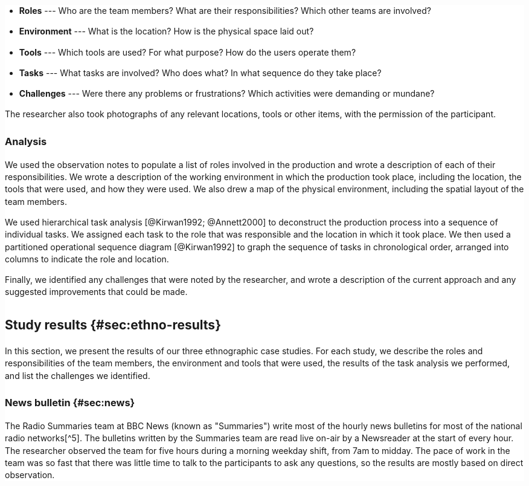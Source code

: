 -   **Roles** --- Who are the team members? What are their
    responsibilities? Which other teams are involved?

-   **Environment** --- What is the location? How is the physical space
    laid out?

-   **Tools** --- Which tools are used? For what purpose? How do the
    users operate them?

-   **Tasks** --- What tasks are involved? Who does what? In what
    sequence do they take place?

-   **Challenges** --- Were there any problems or frustrations? Which
    activities were demanding or mundane?

The researcher also took photographs of any relevant locations, tools or
other items, with the permission of the participant.

### Analysis

We used the observation notes to populate a list of roles involved in
the production and wrote a description of each of their
responsibilities. We wrote a description of the working environment in
which the production took place, including the location, the tools that
were used, and how they were used. We also drew a map of the physical
environment, including the spatial layout of the team members.

We used hierarchical task analysis [@Kirwan1992; @Annett2000] to
deconstruct the production process into a sequence of individual tasks.
We assigned each task to the role that was responsible and the location
in which it took place. We then used a partitioned operational sequence
diagram [@Kirwan1992] to graph the sequence of tasks in chronological
order, arranged into columns to indicate the role and location.

Finally, we identified any challenges that were noted by the researcher,
and wrote a description of the current approach and any suggested
improvements that could be made.

Study results {#sec:ethno-results}
-------------

In this section, we present the results of our three ethnographic case
studies. For each study, we describe the roles and responsibilities of
the team members, the environment and tools that were used, the results
of the task analysis we performed, and list the challenges we
identified.

### News bulletin {#sec:news}

The Radio Summaries team at BBC News (known as "Summaries") write most
of the hourly news bulletins for most of the national radio
networks[^5]. The bulletins written by the Summaries team are read live
on-air by a Newsreader at the start of every hour. The researcher
observed the team for five hours during a morning weekday shift, from
7am to midday. The pace of work in the team was so fast that there was
little time to talk to the participants to ask any questions, so the
results are mostly based on direct observation.
